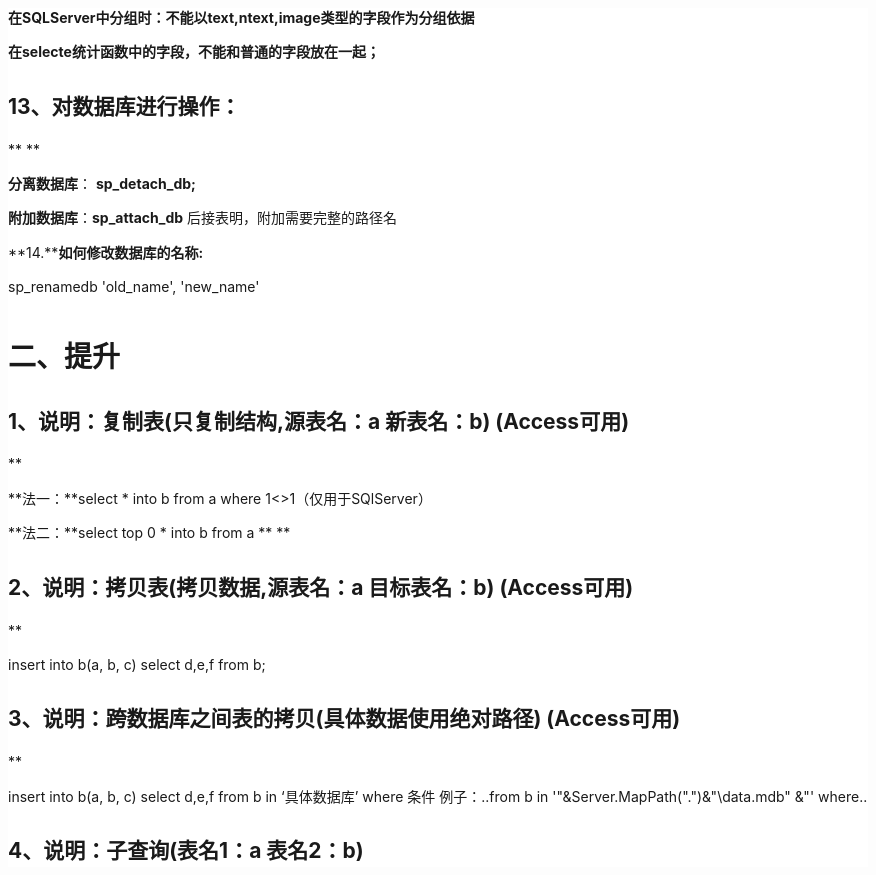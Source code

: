 **在SQLServer中分组时：不能以text,ntext,image类型的字段作为分组依据**

**在selecte统计函数中的字段，不能和普通的字段放在一起；**

 

## **13、对数据库进行操作：**

**
**

**分离数据库**： **sp_detach_db;**

**附加数据库**：**sp_attach_db** 后接表明，附加需要完整的路径名



**14.****如何修改数据库的名称:**

sp_renamedb 'old_name', 'new_name'



 

# **二、提升**

 

## 1、说明：复制表(只复制结构,源表名：a 新表名：b) (Access可用)

**



**法一：**select * into b from a where 1<>1（仅用于SQlServer）

**法二：**select top 0 * into b from a
**
**

## 2、说明：拷贝表(拷贝数据,源表名：a 目标表名：b) (Access可用)

**

insert into b(a, b, c) select d,e,f from b;

 

## 3、说明：跨数据库之间表的拷贝(具体数据使用绝对路径) (Access可用)

**

insert into b(a, b, c) select d,e,f from b in ‘具体数据库’ where 条件
例子：..from b in '"&Server.MapPath(".")&"\data.mdb" &"' where..

 

## 4、说明：子查询(表名1：a 表名2：b)
